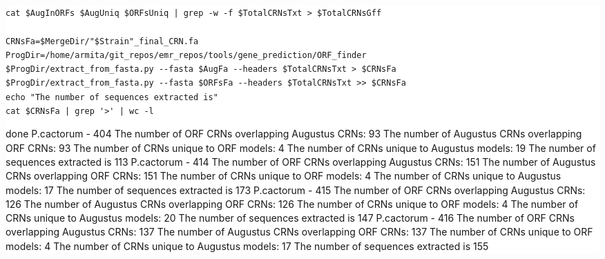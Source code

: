     cat $AugInORFs $AugUniq $ORFsUniq | grep -w -f $TotalCRNsTxt > $TotalCRNsGff

    CRNsFa=$MergeDir/"$Strain"_final_CRN.fa
    ProgDir=/home/armita/git_repos/emr_repos/tools/gene_prediction/ORF_finder
    $ProgDir/extract_from_fasta.py --fasta $AugFa --headers $TotalCRNsTxt > $CRNsFa
    $ProgDir/extract_from_fasta.py --fasta $ORFsFa --headers $TotalCRNsTxt >> $CRNsFa
    echo "The number of sequences extracted is"
    cat $CRNsFa | grep '>' | wc -l

  done
P.cactorum - 404
The number of ORF CRNs overlapping Augustus CRNs:
93
The number of Augustus CRNs overlapping ORF CRNs:
93
The number of CRNs unique to ORF models:
4
The number of CRNs unique to Augustus models:
19
The number of sequences extracted is
113
P.cactorum - 414
The number of ORF CRNs overlapping Augustus CRNs:
151
The number of Augustus CRNs overlapping ORF CRNs:
151
The number of CRNs unique to ORF models:
4
The number of CRNs unique to Augustus models:
17
The number of sequences extracted is
173
P.cactorum - 415
The number of ORF CRNs overlapping Augustus CRNs:
126
The number of Augustus CRNs overlapping ORF CRNs:
126
The number of CRNs unique to ORF models:
4
The number of CRNs unique to Augustus models:
20
The number of sequences extracted is
147
P.cactorum - 416
The number of ORF CRNs overlapping Augustus CRNs:
137
The number of Augustus CRNs overlapping ORF CRNs:
137
The number of CRNs unique to ORF models:
4
The number of CRNs unique to Augustus models:
17
The number of sequences extracted is
155
